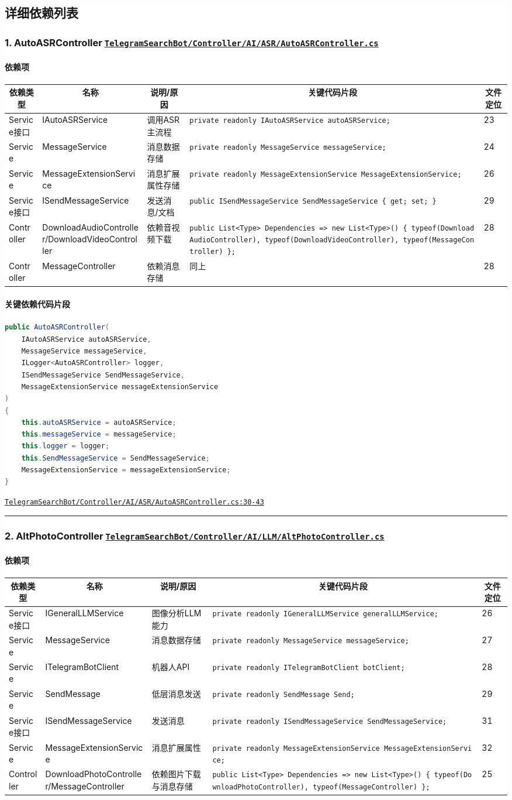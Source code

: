 
## 详细依赖列表

### 1. AutoASRController [`TelegramSearchBot/Controller/AI/ASR/AutoASRController.cs`](TelegramSearchBot/Controller/AI/ASR/AutoASRController.cs:21)

#### 依赖项

| 依赖类型 | 名称 | 说明/原因 | 关键代码片段 | 文件定位 |
|---|---|---|---|---|
| Service接口 | IAutoASRService | 调用ASR主流程 | `private readonly IAutoASRService autoASRService;` | 23 |
| Service | MessageService | 消息数据存储 | `private readonly MessageService messageService;` | 24 |
| Service | MessageExtensionService | 消息扩展属性存储 | `private readonly MessageExtensionService MessageExtensionService;` | 26 |
| Service接口 | ISendMessageService | 发送消息/文档 | `public ISendMessageService SendMessageService { get; set; }` | 29 |
| Controller | DownloadAudioController/DownloadVideoController | 依赖音视频下载 | `public List<Type> Dependencies => new List<Type>() { typeof(DownloadAudioController), typeof(DownloadVideoController), typeof(MessageController) };` | 28 |
| Controller | MessageController | 依赖消息存储 | 同上 | 28 |

#### 关键依赖代码片段

```csharp
public AutoASRController(
    IAutoASRService autoASRService,
    MessageService messageService,
    ILogger<AutoASRController> logger,
    ISendMessageService SendMessageService,
    MessageExtensionService messageExtensionService
)
{
    this.autoASRService = autoASRService;
    this.messageService = messageService;
    this.logger = logger;
    this.SendMessageService = SendMessageService;
    MessageExtensionService = messageExtensionService;
}
```
[`TelegramSearchBot/Controller/AI/ASR/AutoASRController.cs:30-43`](TelegramSearchBot/Controller/AI/ASR/AutoASRController.cs:30)

---

### 2. AltPhotoController [`TelegramSearchBot/Controller/AI/LLM/AltPhotoController.cs`](TelegramSearchBot/Controller/AI/LLM/AltPhotoController.cs:24)

#### 依赖项

| 依赖类型 | 名称 | 说明/原因 | 关键代码片段 | 文件定位 |
|---|---|---|---|---|
| Service接口 | IGeneralLLMService | 图像分析LLM能力 | `private readonly IGeneralLLMService generalLLMService;` | 26 |
| Service | MessageService | 消息数据存储 | `private readonly MessageService messageService;` | 27 |
| Service | ITelegramBotClient | 机器人API | `private readonly ITelegramBotClient botClient;` | 28 |
| Service | SendMessage | 低层消息发送 | `private readonly SendMessage Send;` | 29 |
| Service接口 | ISendMessageService | 发送消息 | `private readonly ISendMessageService SendMessageService;` | 31 |
| Service | MessageExtensionService | 消息扩展属性 | `private readonly MessageExtensionService MessageExtensionService;` | 32 |
| Controller | DownloadPhotoController/MessageController | 依赖图片下载与消息存储 | `public List<Type> Dependencies => new List<Type>() { typeof(DownloadPhotoController), typeof(MessageController) };` | 25 |